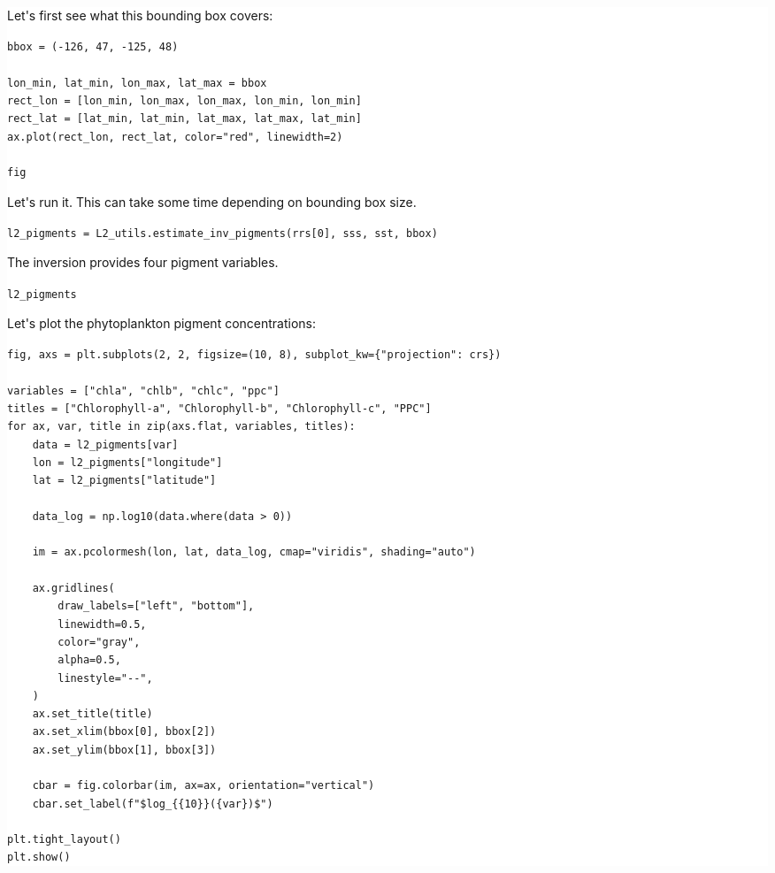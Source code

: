 Let's first see what this bounding box covers:

```{code-cell} ipython3
bbox = (-126, 47, -125, 48)

lon_min, lat_min, lon_max, lat_max = bbox
rect_lon = [lon_min, lon_max, lon_max, lon_min, lon_min]
rect_lat = [lat_min, lat_min, lat_max, lat_max, lat_min]
ax.plot(rect_lon, rect_lat, color="red", linewidth=2)

fig
```

Let's run it. This can take some time depending on bounding box size.

```{code-cell} ipython3
l2_pigments = L2_utils.estimate_inv_pigments(rrs[0], sss, sst, bbox)
```

The inversion provides four pigment variables.

```{code-cell} ipython3
l2_pigments
```

Let's plot the phytoplankton pigment concentrations:

```{code-cell} ipython3
fig, axs = plt.subplots(2, 2, figsize=(10, 8), subplot_kw={"projection": crs})

variables = ["chla", "chlb", "chlc", "ppc"]
titles = ["Chlorophyll-a", "Chlorophyll-b", "Chlorophyll-c", "PPC"]
for ax, var, title in zip(axs.flat, variables, titles):
    data = l2_pigments[var]
    lon = l2_pigments["longitude"]
    lat = l2_pigments["latitude"]

    data_log = np.log10(data.where(data > 0))

    im = ax.pcolormesh(lon, lat, data_log, cmap="viridis", shading="auto")

    ax.gridlines(
        draw_labels=["left", "bottom"],
        linewidth=0.5,
        color="gray",
        alpha=0.5,
        linestyle="--",
    )
    ax.set_title(title)
    ax.set_xlim(bbox[0], bbox[2])
    ax.set_ylim(bbox[1], bbox[3])

    cbar = fig.colorbar(im, ax=ax, orientation="vertical")
    cbar.set_label(f"$log_{{10}}({var})$")

plt.tight_layout()
plt.show()
```


[edl]: https://urs.earthdata.nasa.gov/
[oci-data-access]: https://oceancolor.gsfc.nasa.gov/resources/docs/tutorials/notebooks/oci_data_access/
[Chase-et-al]: https://doi.org/10.1002/2017JC012859